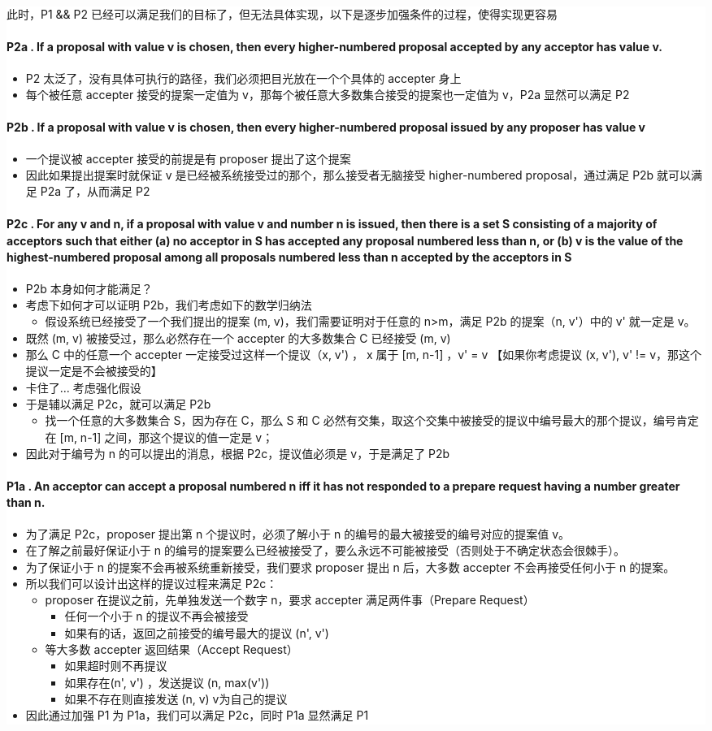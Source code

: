 
此时，P1 && P2 已经可以满足我们的目标了，但无法具体实现，以下是逐步加强条件的过程，使得实现更容易



#### P2a . If a proposal with value v is chosen, then every higher-numbered proposal accepted by any acceptor has value v.

- P2 太泛了，没有具体可执行的路径，我们必须把目光放在一个个具体的 accepter 身上
- 每个被任意 accepter 接受的提案一定值为 v，那每个被任意大多数集合接受的提案也一定值为 v，P2a 显然可以满足 P2



#### P2b . If a proposal with value v is chosen, then every higher-numbered proposal issued by any proposer has value v

- 一个提议被 accepter 接受的前提是有 proposer 提出了这个提案
- 因此如果提出提案时就保证 v 是已经被系统接受过的那个，那么接受者无脑接受 higher-numbered proposal，通过满足 P2b 就可以满足 P2a 了，从而满足 P2



#### P2c . For any v and n, if a proposal with value v and number n is issued, then there is a set S consisting of a majority of acceptors such that either (a) no acceptor in S has accepted any proposal numbered less than n, or (b) v is the value of the highest-numbered proposal among all proposals numbered less than n accepted by the acceptors in S

- P2b 本身如何才能满足？
- 考虑下如何才可以证明 P2b，我们考虑如下的数学归纳法
  - 假设系统已经接受了一个我们提出的提案 (m, v)，我们需要证明对于任意的 n>m，满足 P2b 的提案（n, v'）中的 v' 就一定是 v。
- 既然 (m, v) 被接受过，那么必然存在一个 accepter 的大多数集合  C 已经接受 (m, v)
- 那么 C 中的任意一个 accepter 一定接受过这样一个提议（x, v') ， x 属于 [m, n-1] ，v' = v 【如果你考虑提议 (x, v'), v' != v，那这个提议一定是不会被接受的】
- 卡住了... 考虑强化假设
- 于是辅以满足 P2c，就可以满足 P2b
  - 找一个任意的大多数集合 S，因为存在 C，那么 S 和 C 必然有交集，取这个交集中被接受的提议中编号最大的那个提议，编号肯定在 [m, n-1] 之间，那这个提议的值一定是 v；
- 因此对于编号为 n 的可以提出的消息，根据 P2c，提议值必须是 v，于是满足了 P2b



#### P1a . An acceptor can accept a proposal numbered n iff it has not responded to a prepare request having a number greater than n.

- 为了满足 P2c，proposer 提出第 n 个提议时，必须了解小于 n 的编号的最大被接受的编号对应的提案值 v。
- 在了解之前最好保证小于 n 的编号的提案要么已经被接受了，要么永远不可能被接受（否则处于不确定状态会很棘手）。
- 为了保证小于 n 的提案不会再被系统重新接受，我们要求 proposer 提出 n 后，大多数 accepter 不会再接受任何小于 n 的提案。
- 所以我们可以设计出这样的提议过程来满足 P2c：
  - proposer 在提议之前，先单独发送一个数字 n，要求 accepter 满足两件事（Prepare Request）
    - 任何一个小于 n 的提议不再会被接受
    - 如果有的话，返回之前接受的编号最大的提议 (n', v')
  - 等大多数 accepter 返回结果（Accept Request）
    - 如果超时则不再提议
    - 如果存在(n', v') ，发送提议 (n, max(v'))
    - 如果不存在则直接发送 (n, v) v为自己的提议
- 因此通过加强 P1 为 P1a，我们可以满足 P2c，同时 P1a 显然满足 P1
